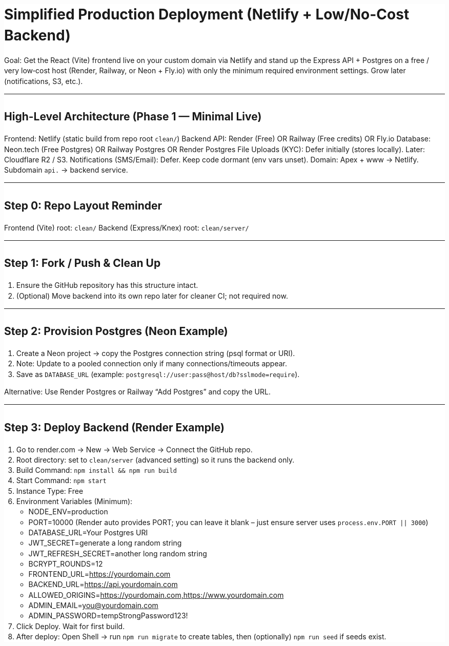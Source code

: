 Simplified Production Deployment (Netlify + Low/No-Cost Backend)
================================================================

Goal: Get the React (Vite) frontend live on your custom domain via Netlify and stand up the Express API + Postgres on a free / very low‑cost host (Render, Railway, or Neon + Fly.io) with only the minimum required environment settings. Grow later (notifications, S3, etc.).

--------------------------------------------------
High-Level Architecture (Phase 1 — Minimal Live)
--------------------------------------------------
Frontend: Netlify (static build from repo root `clean/`)
Backend API: Render (Free) OR Railway (Free credits) OR Fly.io
Database: Neon.tech (Free Postgres) OR Railway Postgres OR Render Postgres
File Uploads (KYC): Defer initially (stores locally). Later: Cloudflare R2 / S3.
Notifications (SMS/Email): Defer. Keep code dormant (env vars unset).
Domain: Apex + www → Netlify. Subdomain `api.` → backend service.

--------------------------------------------------
Step 0: Repo Layout Reminder
--------------------------------------------------
Frontend (Vite) root: `clean/`
Backend (Express/Knex) root: `clean/server/`

--------------------------------------------------
Step 1: Fork / Push & Clean Up
--------------------------------------------------
1. Ensure the GitHub repository has this structure intact.
2. (Optional) Move backend into its own repo later for cleaner CI; not required now.

--------------------------------------------------
Step 2: Provision Postgres (Neon Example)
--------------------------------------------------
1. Create a Neon project → copy the Postgres connection string (psql format or URI).
2. Note: Update to a pooled connection only if many connections/timeouts appear.
3. Save as `DATABASE_URL` (example: `postgresql://user:pass@host/db?sslmode=require`).

Alternative: Use Render Postgres or Railway “Add Postgres” and copy the URL.

--------------------------------------------------
Step 3: Deploy Backend (Render Example)
--------------------------------------------------
1. Go to render.com → New → Web Service → Connect the GitHub repo.
2. Root directory: set to `clean/server` (advanced setting) so it runs the backend only.
3. Build Command: `npm install && npm run build`
4. Start Command: `npm start`
5. Instance Type: Free
6. Environment Variables (Minimum):
   - NODE_ENV=production
   - PORT=10000 (Render auto provides PORT; you can leave it blank – just ensure server uses `process.env.PORT || 3000`)
   - DATABASE_URL=Your Postgres URI
   - JWT_SECRET=generate a long random string
   - JWT_REFRESH_SECRET=another long random string
   - BCRYPT_ROUNDS=12
   - FRONTEND_URL=https://yourdomain.com
   - BACKEND_URL=https://api.yourdomain.com
   - ALLOWED_ORIGINS=https://yourdomain.com,https://www.yourdomain.com
   - ADMIN_EMAIL=you@yourdomain.com
   - ADMIN_PASSWORD=tempStrongPassword123!
7. Click Deploy. Wait for first build.
8. After deploy: Open Shell → run `npm run migrate` to create tables, then (optionally) `npm run seed` if seeds exist.
